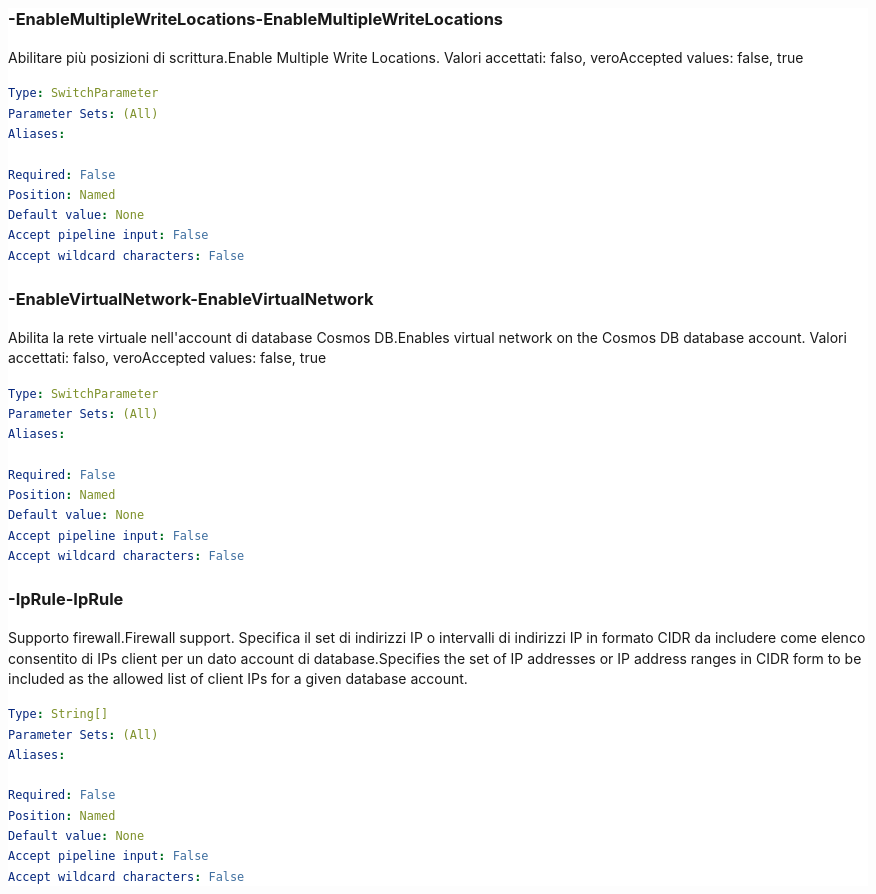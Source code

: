 ### <span data-ttu-id="6bdba-134">-EnableMultipleWriteLocations</span><span class="sxs-lookup"><span data-stu-id="6bdba-134">-EnableMultipleWriteLocations</span></span>
<span data-ttu-id="6bdba-135">Abilitare più posizioni di scrittura.</span><span class="sxs-lookup"><span data-stu-id="6bdba-135">Enable Multiple Write Locations.</span></span>
<span data-ttu-id="6bdba-136">Valori accettati: falso, vero</span><span class="sxs-lookup"><span data-stu-id="6bdba-136">Accepted values: false, true</span></span>

```yaml
Type: SwitchParameter
Parameter Sets: (All)
Aliases:

Required: False
Position: Named
Default value: None
Accept pipeline input: False
Accept wildcard characters: False
```

### <span data-ttu-id="6bdba-137">-EnableVirtualNetwork</span><span class="sxs-lookup"><span data-stu-id="6bdba-137">-EnableVirtualNetwork</span></span>
<span data-ttu-id="6bdba-138">Abilita la rete virtuale nell'account di database Cosmos DB.</span><span class="sxs-lookup"><span data-stu-id="6bdba-138">Enables virtual network on the Cosmos DB database account.</span></span>
<span data-ttu-id="6bdba-139">Valori accettati: falso, vero</span><span class="sxs-lookup"><span data-stu-id="6bdba-139">Accepted values: false, true</span></span>

```yaml
Type: SwitchParameter
Parameter Sets: (All)
Aliases:

Required: False
Position: Named
Default value: None
Accept pipeline input: False
Accept wildcard characters: False
```

### <span data-ttu-id="6bdba-140">-IpRule</span><span class="sxs-lookup"><span data-stu-id="6bdba-140">-IpRule</span></span>
<span data-ttu-id="6bdba-141">Supporto firewall.</span><span class="sxs-lookup"><span data-stu-id="6bdba-141">Firewall support.</span></span> <span data-ttu-id="6bdba-142">Specifica il set di indirizzi IP o intervalli di indirizzi IP in formato CIDR da includere come elenco consentito di IPs client per un dato account di database.</span><span class="sxs-lookup"><span data-stu-id="6bdba-142">Specifies the set of IP addresses or IP address ranges in CIDR form to be included as the allowed list of client IPs for a given database account.</span></span>

```yaml
Type: String[]
Parameter Sets: (All)
Aliases:

Required: False
Position: Named
Default value: None
Accept pipeline input: False
Accept wildcard characters: False
```
